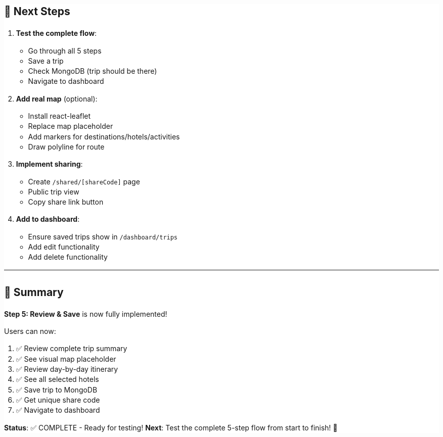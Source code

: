 
## 📝 Next Steps

1. **Test the complete flow**:
   - Go through all 5 steps
   - Save a trip
   - Check MongoDB (trip should be there)
   - Navigate to dashboard

2. **Add real map** (optional):
   - Install react-leaflet
   - Replace map placeholder
   - Add markers for destinations/hotels/activities
   - Draw polyline for route

3. **Implement sharing**:
   - Create `/shared/[shareCode]` page
   - Public trip view
   - Copy share link button

4. **Add to dashboard**:
   - Ensure saved trips show in `/dashboard/trips`
   - Add edit functionality
   - Add delete functionality

---

## 🎉 Summary

**Step 5: Review & Save** is now fully implemented!

Users can now:
1. ✅ Review complete trip summary
2. ✅ See visual map placeholder
3. ✅ Review day-by-day itinerary
4. ✅ See all selected hotels
5. ✅ Save trip to MongoDB
6. ✅ Get unique share code
7. ✅ Navigate to dashboard

**Status**: ✅ COMPLETE - Ready for testing!
**Next**: Test the complete 5-step flow from start to finish! 🚀
